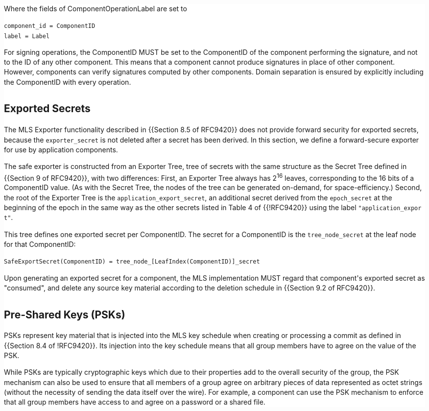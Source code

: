 Where the fields of ComponentOperationLabel are set to

~~~ tls
component_id = ComponentID
label = Label
~~~

For signing operations, the ComponentID MUST be set to the ComponentID of the
component performing the signature, and not to the ID of any other component.
This means that a component cannot produce signatures in place of other
component. However, components can verify signatures computed by other
components. Domain separation is ensured by explicitly including the ComponentID
with every operation.

## Exported Secrets

The MLS Exporter functionality described in {{Section 8.5 of RFC9420}} does not
provide forward security for exported secrets, because the `exporter_secret` is
not deleted after a secret has been derived.  In this section, we define a
forward-secure exporter for use by application components.

The safe exporter is constructed from an Exporter Tree, tree of secrets with the
same structure as the Secret Tree defined in {{Section 9 of RFC9420}}, with two
differences: First, an Exporter Tree always has 2<sup>16</sup> leaves,
corresponding to the 16 bits of a ComponentID value. (As with the Secret Tree,
the nodes of the tree can be generated on-demand, for space-efficiency.) Second,
the root of the Exporter Tree is the `application_export_secret`, an additional
secret derived from the `epoch_secret` at the beginning of the epoch in the same
way as the other secrets listed in Table 4 of {{!RFC9420}} using the label
`"application_export"`.

This tree defines one exported secret per ComponentID.  The secret for a
ComponentID is the `tree_node_secret` at the leaf node for that ComponentID:

~~~
SafeExportSecret(ComponentID) = tree_node_[LeafIndex(ComponentID)]_secret
~~~

Upon generating an exported secret for a component, the MLS implementation MUST
regard that component's exported secret as "consumed", and delete any source key
material according to the deletion schedule in {{Section 9.2 of RFC9420}}.

## Pre-Shared Keys (PSKs)

PSKs represent key material that is injected into the MLS key schedule when
creating or processing a commit as defined in {{Section 8.4 of !RFC9420}}. Its
injection into the key schedule means that all group members have to agree on
the value of the PSK.

While PSKs are typically cryptographic keys which due to their properties add to
the overall security of the group, the PSK mechanism can also be used to ensure
that all members of a group agree on arbitrary pieces of data represented as
octet strings (without the necessity of sending the data itself over the wire).
For example, a component can use the PSK mechanism to enforce that all group
members have access to and agree on a password or a shared file.
